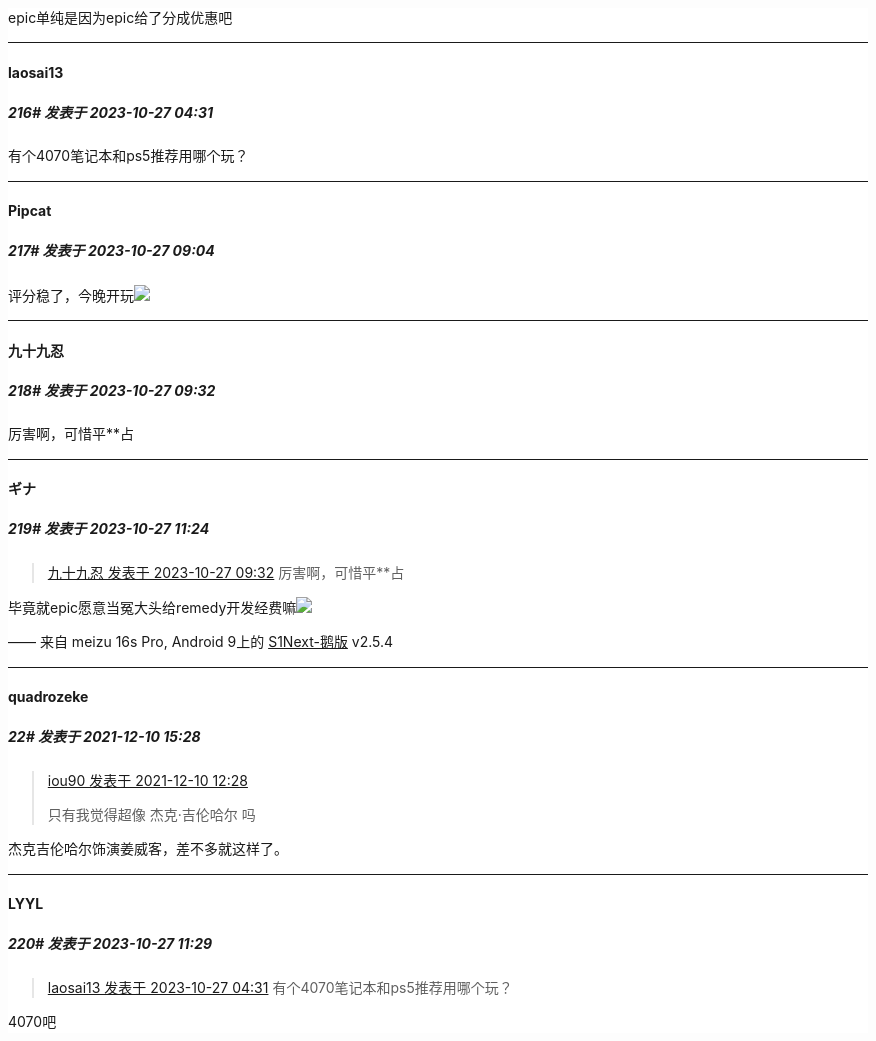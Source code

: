 epic单纯是因为epic给了分成优惠吧

*****

####  laosai13  
##### 216#       发表于 2023-10-27 04:31

有个4070笔记本和ps5推荐用哪个玩？

*****

####  Pipcat  
##### 217#       发表于 2023-10-27 09:04

评分稳了，今晚开玩<img src="https://static.saraba1st.com/image/smiley/face2017/037.png" referrerpolicy="no-referrer">

*****

####  九十九忍  
##### 218#       发表于 2023-10-27 09:32

厉害啊，可惜平**占

*****

####  ギナ  
##### 219#       发表于 2023-10-27 11:24

<blockquote><a href="httphttps://bbs.saraba1st.com/2b/forum.php?mod=redirect&amp;goto=findpost&amp;pid=62844193&amp;ptid=2041700" target="_blank">九十九忍 发表于 2023-10-27 09:32</a>
厉害啊，可惜平**占</blockquote>
毕竟就epic愿意当冤大头给remedy开发经费嘛<img src="https://static.saraba1st.com/image/smiley/face2017/066.png" referrerpolicy="no-referrer">

—— 来自 meizu 16s Pro, Android 9上的 [S1Next-鹅版](https://github.com/ykrank/S1-Next/releases) v2.5.4

*****

####  quadrozeke  
##### 22#       发表于 2021-12-10 15:28

<blockquote><a href="httphttps://bbs.saraba1st.com/2b/forum.php?mod=redirect&amp;goto=findpost&amp;pid=53879692&amp;ptid=2041700" target="_blank">iou90 发表于 2021-12-10 12:28</a>

只有我觉得超像 杰克·吉伦哈尔 吗</blockquote>
杰克吉伦哈尔饰演姜威客，差不多就这样了。

*****

####  LYYL  
##### 220#       发表于 2023-10-27 11:29

<blockquote><a href="httphttps://bbs.saraba1st.com/2b/forum.php?mod=redirect&amp;goto=findpost&amp;pid=62843327&amp;ptid=2041700" target="_blank">laosai13 发表于 2023-10-27 04:31</a>
有个4070笔记本和ps5推荐用哪个玩？</blockquote>
4070吧
